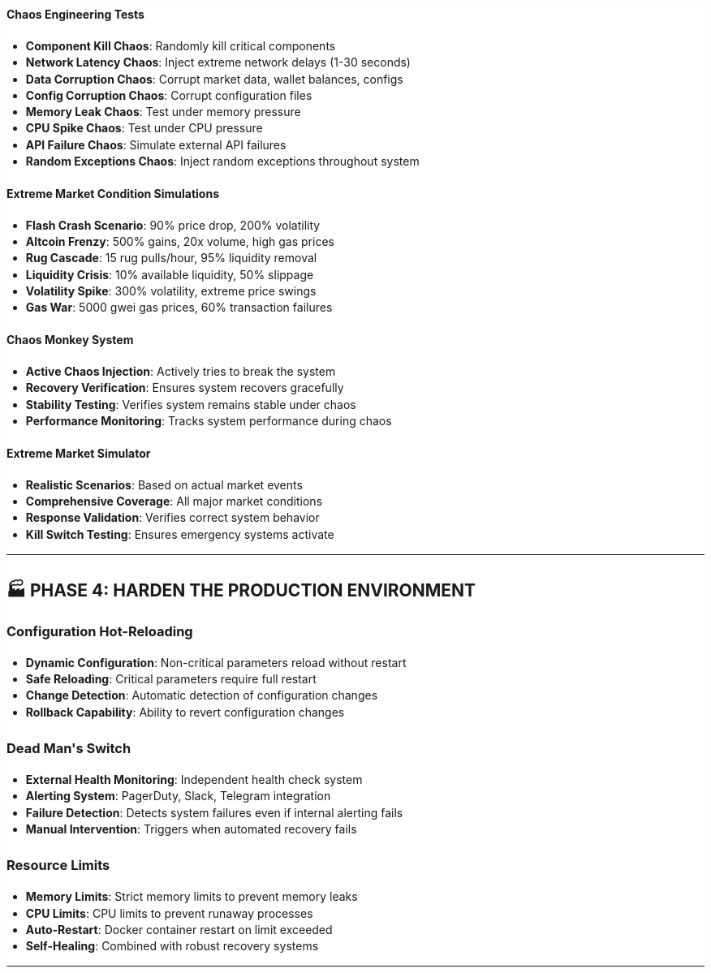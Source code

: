 #### **Chaos Engineering Tests**
- **Component Kill Chaos**: Randomly kill critical components
- **Network Latency Chaos**: Inject extreme network delays (1-30 seconds)
- **Data Corruption Chaos**: Corrupt market data, wallet balances, configs
- **Config Corruption Chaos**: Corrupt configuration files
- **Memory Leak Chaos**: Test under memory pressure
- **CPU Spike Chaos**: Test under CPU pressure
- **API Failure Chaos**: Simulate external API failures
- **Random Exceptions Chaos**: Inject random exceptions throughout system

#### **Extreme Market Condition Simulations**
- **Flash Crash Scenario**: 90% price drop, 200% volatility
- **Altcoin Frenzy**: 500% gains, 20x volume, high gas prices
- **Rug Cascade**: 15 rug pulls/hour, 95% liquidity removal
- **Liquidity Crisis**: 10% available liquidity, 50% slippage
- **Volatility Spike**: 300% volatility, extreme price swings
- **Gas War**: 5000 gwei gas prices, 60% transaction failures

#### **Chaos Monkey System**
- **Active Chaos Injection**: Actively tries to break the system
- **Recovery Verification**: Ensures system recovers gracefully
- **Stability Testing**: Verifies system remains stable under chaos
- **Performance Monitoring**: Tracks system performance during chaos

#### **Extreme Market Simulator**
- **Realistic Scenarios**: Based on actual market events
- **Comprehensive Coverage**: All major market conditions
- **Response Validation**: Verifies correct system behavior
- **Kill Switch Testing**: Ensures emergency systems activate

---

## 🏭 PHASE 4: HARDEN THE PRODUCTION ENVIRONMENT

### Configuration Hot-Reloading
- **Dynamic Configuration**: Non-critical parameters reload without restart
- **Safe Reloading**: Critical parameters require full restart
- **Change Detection**: Automatic detection of configuration changes
- **Rollback Capability**: Ability to revert configuration changes

### Dead Man's Switch
- **External Health Monitoring**: Independent health check system
- **Alerting System**: PagerDuty, Slack, Telegram integration
- **Failure Detection**: Detects system failures even if internal alerting fails
- **Manual Intervention**: Triggers when automated recovery fails

### Resource Limits
- **Memory Limits**: Strict memory limits to prevent memory leaks
- **CPU Limits**: CPU limits to prevent runaway processes
- **Auto-Restart**: Docker container restart on limit exceeded
- **Self-Healing**: Combined with robust recovery systems

---